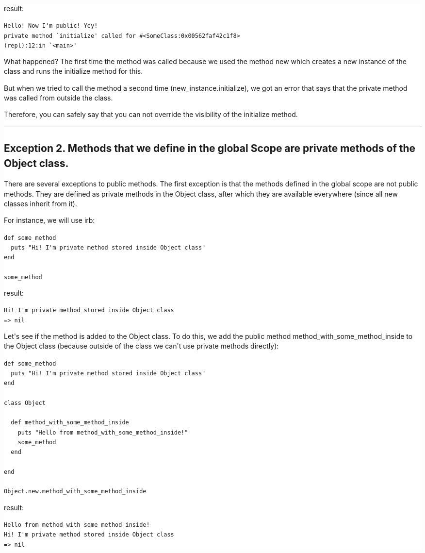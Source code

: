 result:


	Hello! Now I'm public! Yey!
	private method `initialize' called for #<SomeClass:0x00562faf42c1f8>
	(repl):12:in `<main>'  

What happened? The first time the method was called because we used the method new which creates a new instance of the class and runs the initialize method for this.

But when we tried to call the method a second time (new_instance.initialize), we got an error that says that the private method was called from outside the class.

Therefore, you can safely say that you can not override the visibility of the initialize method.


----------
## Exception 2. Methods that we define in the global Scope are private methods of the Object class.
There are several exceptions to public methods. The first exception is that the methods defined in the global scope are not public methods. They are defined as private methods in the Object class, after which they are available everywhere (since all new classes inherit from it).

For instance, we will use irb:

	def some_method
	  puts "Hi! I'm private method stored inside Object class"
	end

	some_method

result:

	Hi! I'm private method stored inside Object class
	=> nil

Let's see if the method is added to the Object class. To do this, we add the public method method_with_some_method_inside to the Object class (because outside of the class  we can't use private methods directly):

	def some_method
	  puts "Hi! I'm private method stored inside Object class"
	end

	class Object

	  def method_with_some_method_inside
	    puts "Hello from method_with_some_method_inside!"
	    some_method
	  end

	end

	Object.new.method_with_some_method_inside

result:


	Hello from method_with_some_method_inside!
	Hi! I'm private method stored inside Object class
	=> nil  
